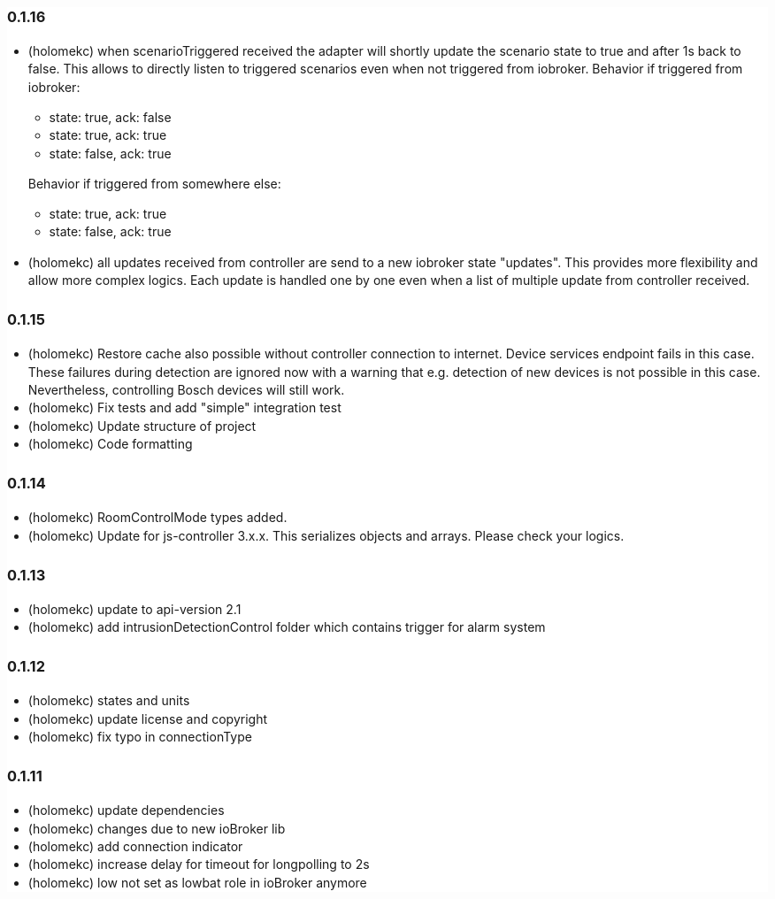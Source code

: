 ### 0.1.16

* (holomekc) when scenarioTriggered received the adapter will shortly update the scenario state to true and after 1s
  back to false. This allows to directly listen to triggered scenarios even when not triggered from iobroker.
  Behavior if triggered from iobroker:
    - state: true, ack: false
    - state: true, ack: true
    - state: false, ack: true

  Behavior if triggered from somewhere else:
    - state: true, ack: true
    - state: false, ack: true
* (holomekc) all updates received from controller are send to a new iobroker state "updates". This provides more
  flexibility and allow more complex logics. Each update is handled one by one even when a list of multiple update from
  controller received.

### 0.1.15

* (holomekc) Restore cache also possible without controller connection to internet. Device services endpoint fails in
  this case. These failures during detection are ignored now with a warning that e.g. detection of new devices is not
  possible in this case. Nevertheless, controlling Bosch devices will still work.
* (holomekc) Fix tests and add "simple" integration test
* (holomekc) Update structure of project
* (holomekc) Code formatting

### 0.1.14

* (holomekc) RoomControlMode types added.
* (holomekc) Update for js-controller 3.x.x. This serializes objects and arrays. Please check your logics.

### 0.1.13

* (holomekc) update to api-version 2.1
* (holomekc) add intrusionDetectionControl folder which contains trigger for alarm system

### 0.1.12

* (holomekc) states and units
* (holomekc) update license and copyright
* (holomekc) fix typo in connectionType

### 0.1.11

* (holomekc) update dependencies
* (holomekc) changes due to new ioBroker lib
* (holomekc) add connection indicator
* (holomekc) increase delay for timeout for longpolling to 2s
* (holomekc) low not set as lowbat role in ioBroker anymore

